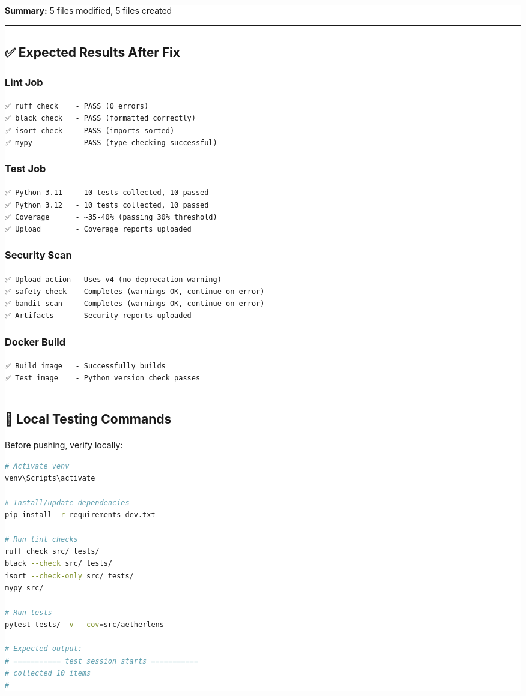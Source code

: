 **Summary:** 5 files modified, 5 files created

______________________________________________________________________

## ✅ Expected Results After Fix

### Lint Job

```
✅ ruff check    - PASS (0 errors)
✅ black check   - PASS (formatted correctly)
✅ isort check   - PASS (imports sorted)
✅ mypy          - PASS (type checking successful)
```

### Test Job

```
✅ Python 3.11   - 10 tests collected, 10 passed
✅ Python 3.12   - 10 tests collected, 10 passed
✅ Coverage      - ~35-40% (passing 30% threshold)
✅ Upload        - Coverage reports uploaded
```

### Security Scan

```
✅ Upload action - Uses v4 (no deprecation warning)
✅ safety check  - Completes (warnings OK, continue-on-error)
✅ bandit scan   - Completes (warnings OK, continue-on-error)
✅ Artifacts     - Security reports uploaded
```

### Docker Build

```
✅ Build image   - Successfully builds
✅ Test image    - Python version check passes
```

______________________________________________________________________

## 🧪 Local Testing Commands

Before pushing, verify locally:

```bash
# Activate venv
venv\Scripts\activate

# Install/update dependencies
pip install -r requirements-dev.txt

# Run lint checks
ruff check src/ tests/
black --check src/ tests/
isort --check-only src/ tests/
mypy src/

# Run tests
pytest tests/ -v --cov=src/aetherlens

# Expected output:
# =========== test session starts ===========
# collected 10 items
#
```